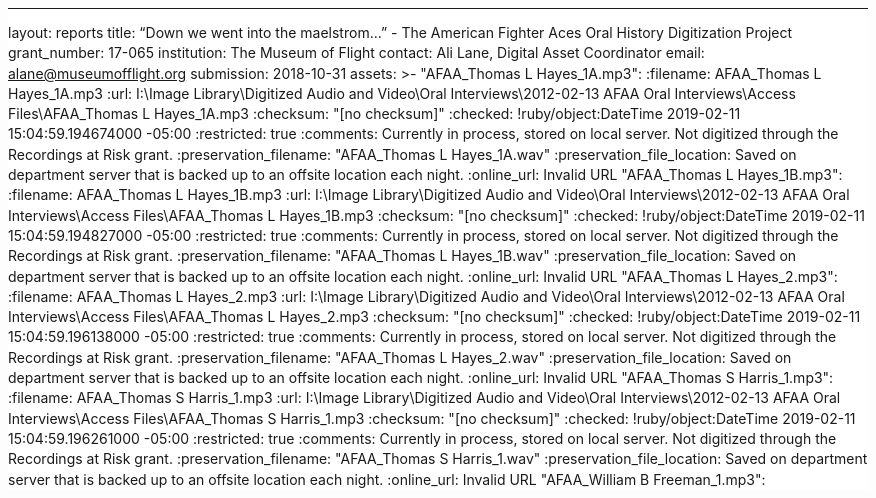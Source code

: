 ---
layout: reports
title: “Down we went into the maelstrom…” - The American Fighter Aces Oral History Digitization Project
grant_number: 17-065
institution: The Museum of Flight
contact: Ali Lane, Digital Asset Coordinator
email: alane@museumofflight.org
submission: 2018-10-31
assets: >-
  "AFAA_Thomas L Hayes_1A.mp3":
    :filename: AFAA_Thomas L Hayes_1A.mp3
    :url: I:\Image Library\Digitized Audio and Video\Oral Interviews\2012-02-13 AFAA
      Oral Interviews\Access Files\AFAA_Thomas L Hayes_1A.mp3
    :checksum: "[no checksum]"
    :checked: !ruby/object:DateTime 2019-02-11 15:04:59.194674000 -05:00
    :restricted: true
    :comments: Currently in process, stored on local server. Not digitized through the
      Recordings at Risk grant.
    :preservation_filename: "AFAA_Thomas L Hayes_1A.wav"
    :preservation_file_location: Saved on department server that is backed up to an
      offsite location each night.
    :online_url: Invalid URL
  "AFAA_Thomas L Hayes_1B.mp3":
    :filename: AFAA_Thomas L Hayes_1B.mp3
    :url: I:\Image Library\Digitized Audio and Video\Oral Interviews\2012-02-13 AFAA
      Oral Interviews\Access Files\AFAA_Thomas L Hayes_1B.mp3
    :checksum: "[no checksum]"
    :checked: !ruby/object:DateTime 2019-02-11 15:04:59.194827000 -05:00
    :restricted: true
    :comments: Currently in process, stored on local server. Not digitized through the
      Recordings at Risk grant.
    :preservation_filename: "AFAA_Thomas L Hayes_1B.wav"
    :preservation_file_location: Saved on department server that is backed up to an
      offsite location each night.
    :online_url: Invalid URL
  "AFAA_Thomas L Hayes_2.mp3":
    :filename: AFAA_Thomas L Hayes_2.mp3
    :url: I:\Image Library\Digitized Audio and Video\Oral Interviews\2012-02-13 AFAA
      Oral Interviews\Access Files\AFAA_Thomas L Hayes_2.mp3
    :checksum: "[no checksum]"
    :checked: !ruby/object:DateTime 2019-02-11 15:04:59.196138000 -05:00
    :restricted: true
    :comments: Currently in process, stored on local server. Not digitized through the
      Recordings at Risk grant.
    :preservation_filename: "AFAA_Thomas L Hayes_2.wav"
    :preservation_file_location: Saved on department server that is backed up to an
      offsite location each night.
    :online_url: Invalid URL
  "AFAA_Thomas S Harris_1.mp3":
    :filename: AFAA_Thomas S Harris_1.mp3
    :url: I:\Image Library\Digitized Audio and Video\Oral Interviews\2012-02-13 AFAA
      Oral Interviews\Access Files\AFAA_Thomas S Harris_1.mp3
    :checksum: "[no checksum]"
    :checked: !ruby/object:DateTime 2019-02-11 15:04:59.196261000 -05:00
    :restricted: true
    :comments: Currently in process, stored on local server. Not digitized through the
      Recordings at Risk grant.
    :preservation_filename: "AFAA_Thomas S Harris_1.wav"
    :preservation_file_location: Saved on department server that is backed up to an
      offsite location each night.
    :online_url: Invalid URL
  "AFAA_William B Freeman_1.mp3":